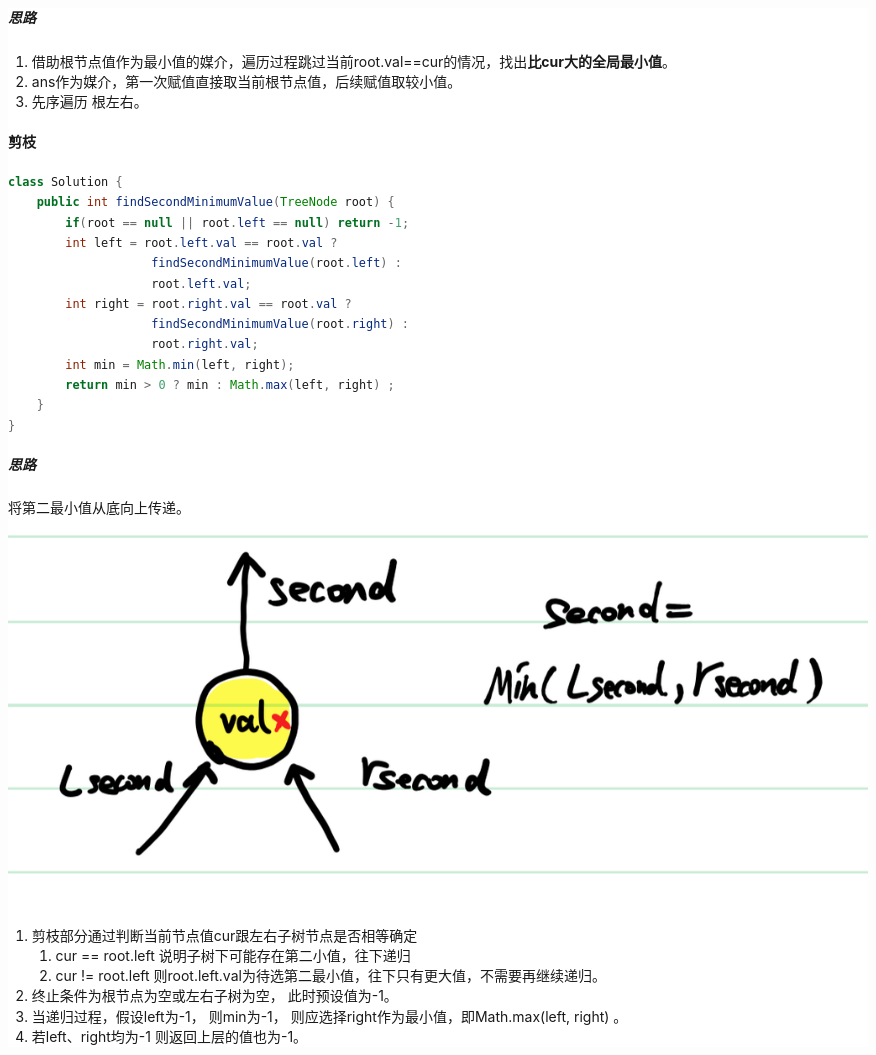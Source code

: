 ##### 思路

1. 借助根节点值作为最小值的媒介，遍历过程跳过当前root.val==cur的情况，找出**比cur大的全局最小值**。
2. ans作为媒介，第一次赋值直接取当前根节点值，后续赋值取较小值。
3. 先序遍历  根左右。

#### 剪枝

```java
class Solution {
    public int findSecondMinimumValue(TreeNode root) {
        if(root == null || root.left == null) return -1;
        int left = root.left.val == root.val ?
                    findSecondMinimumValue(root.left) :
                    root.left.val;
        int right = root.right.val == root.val ?
                    findSecondMinimumValue(root.right) :
                    root.right.val;
        int min = Math.min(left, right);
        return min > 0 ? min : Math.max(left, right) ;
    }
}
```

##### 思路

将第二最小值从底向上传递。

![1627329780-wOpTdh-image](树专题.assets/1627329780-wOpTdh-image.png)

1. 剪枝部分通过判断当前节点值cur跟左右子树节点是否相等确定
   1. cur == root.left   说明子树下可能存在第二小值，往下递归
   2. cur != root.left   则root.left.val为待选第二最小值，往下只有更大值，不需要再继续递归。
2. 终止条件为根节点为空或左右子树为空，  此时预设值为-1。
3. 当递归过程，假设left为-1， 则min为-1， 则应选择right作为最小值，即Math.max(left, right) 。
4. 若left、right均为-1   则返回上层的值也为-1。
